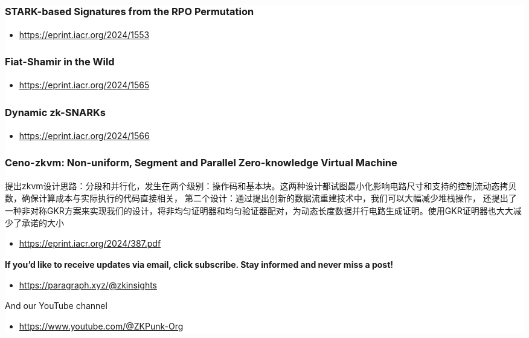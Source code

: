 ### STARK-based Signatures from the RPO Permutation
- <https://eprint.iacr.org/2024/1553>
### Fiat-Shamir in the Wild
- <https://eprint.iacr.org/2024/1565>
### Dynamic zk-SNARKs
- <https://eprint.iacr.org/2024/1566>
### Ceno-zkvm: Non-uniform, Segment and Parallel Zero-knowledge Virtual Machine
提出zkvm设计思路：分段和并行化，发生在两个级别：操作码和基本块。这两种设计都试图最小化影响电路尺寸和支持的控制流动态拷贝数，确保计算成本与实际执行的代码直接相关， 第二个设计：通过提出创新的数据流重建技术中，我们可以大幅减少堆栈操作， 还提出了一种非对称GKR方案来实现我们的设计，将非均匀证明器和均匀验证器配对，为动态长度数据并行电路生成证明。使用GKR证明器也大大减少了承诺的大小
- <https://eprint.iacr.org/2024/387.pdf>


**If you’d like to receive updates via email, click subscribe. Stay informed and never miss a post!**

- <https://paragraph.xyz/@zkinsights>

And our YouTube channel
- <https://www.youtube.com/@ZKPunk-Org>
